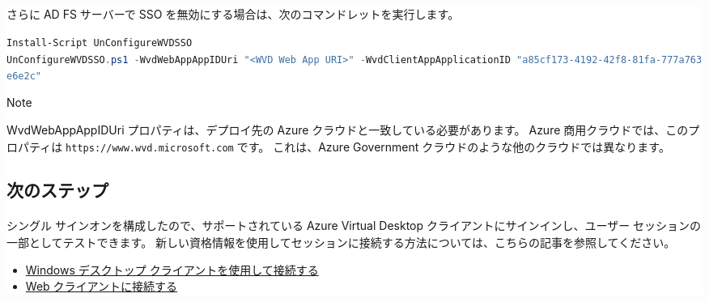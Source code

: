 さらに AD FS サーバーで SSO を無効にする場合は、次のコマンドレットを実行します。

```powershell
Install-Script UnConfigureWVDSSO
UnConfigureWVDSSO.ps1 -WvdWebAppAppIDUri "<WVD Web App URI>" -WvdClientAppApplicationID "a85cf173-4192-42f8-81fa-777a763e6e2c"
```

> [!NOTE]
> WvdWebAppAppIDUri プロパティは、デプロイ先の Azure クラウドと一致している必要があります。 Azure 商用クラウドでは、このプロパティは `https://www.wvd.microsoft.com` です。 これは、Azure Government クラウドのような他のクラウドでは異なります。

## <a name="next-steps"></a>次のステップ

シングル サインオンを構成したので、サポートされている Azure Virtual Desktop クライアントにサインインし、ユーザー セッションの一部としてテストできます。 新しい資格情報を使用してセッションに接続する方法については、こちらの記事を参照してください。

* [Windows デスクトップ クライアントを使用して接続する](./user-documentation/connect-windows-7-10.md)
* [Web クライアントに接続する](./user-documentation/connect-web.md)